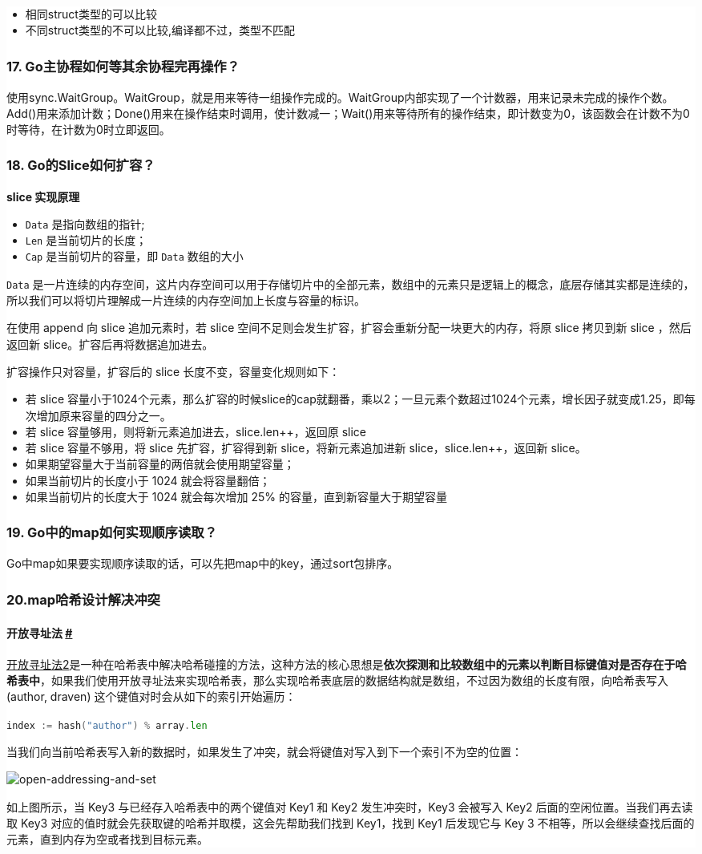 - 相同struct类型的可以比较
- 不同struct类型的不可以比较,编译都不过，类型不匹配

### 17. Go主协程如何等其余协程完再操作？

使用sync.WaitGroup。WaitGroup，就是用来等待一组操作完成的。WaitGroup内部实现了一个计数器，用来记录未完成的操作个数。Add()用来添加计数；Done()用来在操作结束时调用，使计数减一；Wait()用来等待所有的操作结束，即计数变为0，该函数会在计数不为0时等待，在计数为0时立即返回。

### 18. Go的Slice如何扩容？

**slice 实现原理**

- `Data` 是指向数组的指针;
- `Len` 是当前切片的长度；
- `Cap` 是当前切片的容量，即 `Data` 数组的大小

`Data` 是一片连续的内存空间，这片内存空间可以用于存储切片中的全部元素，数组中的元素只是逻辑上的概念，底层存储其实都是连续的，所以我们可以将切片理解成一片连续的内存空间加上长度与容量的标识。

在使用 append 向 slice 追加元素时，若 slice 空间不足则会发生扩容，扩容会重新分配一块更大的内存，将原 slice 拷贝到新 slice ，然后返回新 slice。扩容后再将数据追加进去。

扩容操作只对容量，扩容后的 slice 长度不变，容量变化规则如下：

- 若 slice 容量小于1024个元素，那么扩容的时候slice的cap就翻番，乘以2；一旦元素个数超过1024个元素，增长因子就变成1.25，即每次增加原来容量的四分之一。
- 若 slice 容量够用，则将新元素追加进去，slice.len++，返回原 slice
- 若 slice 容量不够用，将 slice 先扩容，扩容得到新 slice，将新元素追加进新 slice，slice.len++，返回新 slice。
- 如果期望容量大于当前容量的两倍就会使用期望容量；
- 如果当前切片的长度小于 1024 就会将容量翻倍；
- 如果当前切片的长度大于 1024 就会每次增加 25% 的容量，直到新容量大于期望容量

### 19. Go中的map如何实现顺序读取？

Go中map如果要实现顺序读取的话，可以先把map中的key，通过sort包排序。

### 20.map哈希设计解决冲突

#### 开放寻址法 [#](https://draveness.me/golang/docs/part2-foundation/ch03-datastructure/golang-hashmap/#开放寻址法)

[开放寻址法](https://en.wikipedia.org/wiki/Open_addressing)[2](https://draveness.me/golang/docs/part2-foundation/ch03-datastructure/golang-hashmap/#fn:2)是一种在哈希表中解决哈希碰撞的方法，这种方法的核心思想是**依次探测和比较数组中的元素以判断目标键值对是否存在于哈希表中**，如果我们使用开放寻址法来实现哈希表，那么实现哈希表底层的数据结构就是数组，不过因为数组的长度有限，向哈希表写入 (author, draven) 这个键值对时会从如下的索引开始遍历：

```go
index := hash("author") % array.len
```

当我们向当前哈希表写入新的数据时，如果发生了冲突，就会将键值对写入到下一个索引不为空的位置：

![open-addressing-and-set](https://img.draveness.me/2019-12-30-15777168478785-open-addressing-and-set.png)



如上图所示，当 Key3 与已经存入哈希表中的两个键值对 Key1 和 Key2 发生冲突时，Key3 会被写入 Key2 后面的空闲位置。当我们再去读取 Key3 对应的值时就会先获取键的哈希并取模，这会先帮助我们找到 Key1，找到 Key1 后发现它与 Key 3 不相等，所以会继续查找后面的元素，直到内存为空或者找到目标元素。
